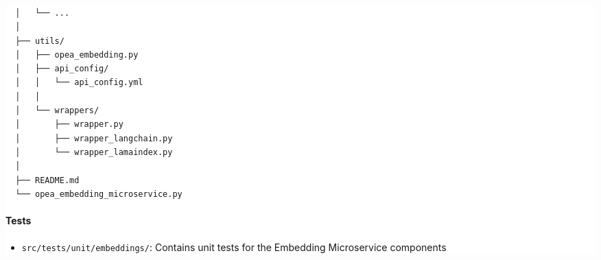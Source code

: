 ```bash
  │   └── ...
  │
  ├── utils/
  │   ├── opea_embedding.py
  │   ├── api_config/
  │   │   └── api_config.yml
  │   │
  │   └── wrappers/
  │       ├── wrapper.py
  │       ├── wrapper_langchain.py
  │       └── wrapper_lamaindex.py
  │   
  ├── README.md
  └── opea_embedding_microservice.py
```

#### Tests
- `src/tests/unit/embeddings/`: Contains unit tests for the Embedding Microservice components

